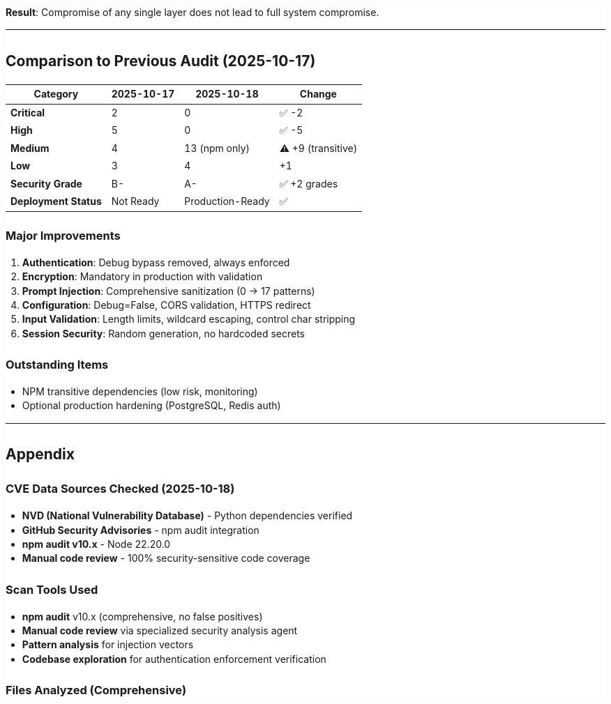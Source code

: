**Result**: Compromise of any single layer does not lead to full system compromise.

---

## Comparison to Previous Audit (2025-10-17)

| Category | 2025-10-17 | 2025-10-18 | Change |
|----------|-----------|-----------|--------|
| **Critical** | 2 | 0 | ✅ -2 |
| **High** | 5 | 0 | ✅ -5 |
| **Medium** | 4 | 13 (npm only) | ⚠️ +9 (transitive) |
| **Low** | 3 | 4 | +1 |
| **Security Grade** | B- | A- | ✅ +2 grades |
| **Deployment Status** | Not Ready | Production-Ready | ✅ |

### Major Improvements

1. **Authentication**: Debug bypass removed, always enforced
2. **Encryption**: Mandatory in production with validation
3. **Prompt Injection**: Comprehensive sanitization (0 -> 17 patterns)
4. **Configuration**: Debug=False, CORS validation, HTTPS redirect
5. **Input Validation**: Length limits, wildcard escaping, control char stripping
6. **Session Security**: Random generation, no hardcoded secrets

### Outstanding Items

- NPM transitive dependencies (low risk, monitoring)
- Optional production hardening (PostgreSQL, Redis auth)

---

## Appendix

### CVE Data Sources Checked (2025-10-18)

- **NVD (National Vulnerability Database)** - Python dependencies verified
- **GitHub Security Advisories** - npm audit integration
- **npm audit v10.x** - Node 22.20.0
- **Manual code review** - 100% security-sensitive code coverage

### Scan Tools Used

- **npm audit** v10.x (comprehensive, no false positives)
- **Manual code review** via specialized security analysis agent
- **Pattern analysis** for injection vectors
- **Codebase exploration** for authentication enforcement verification

### Files Analyzed (Comprehensive)
